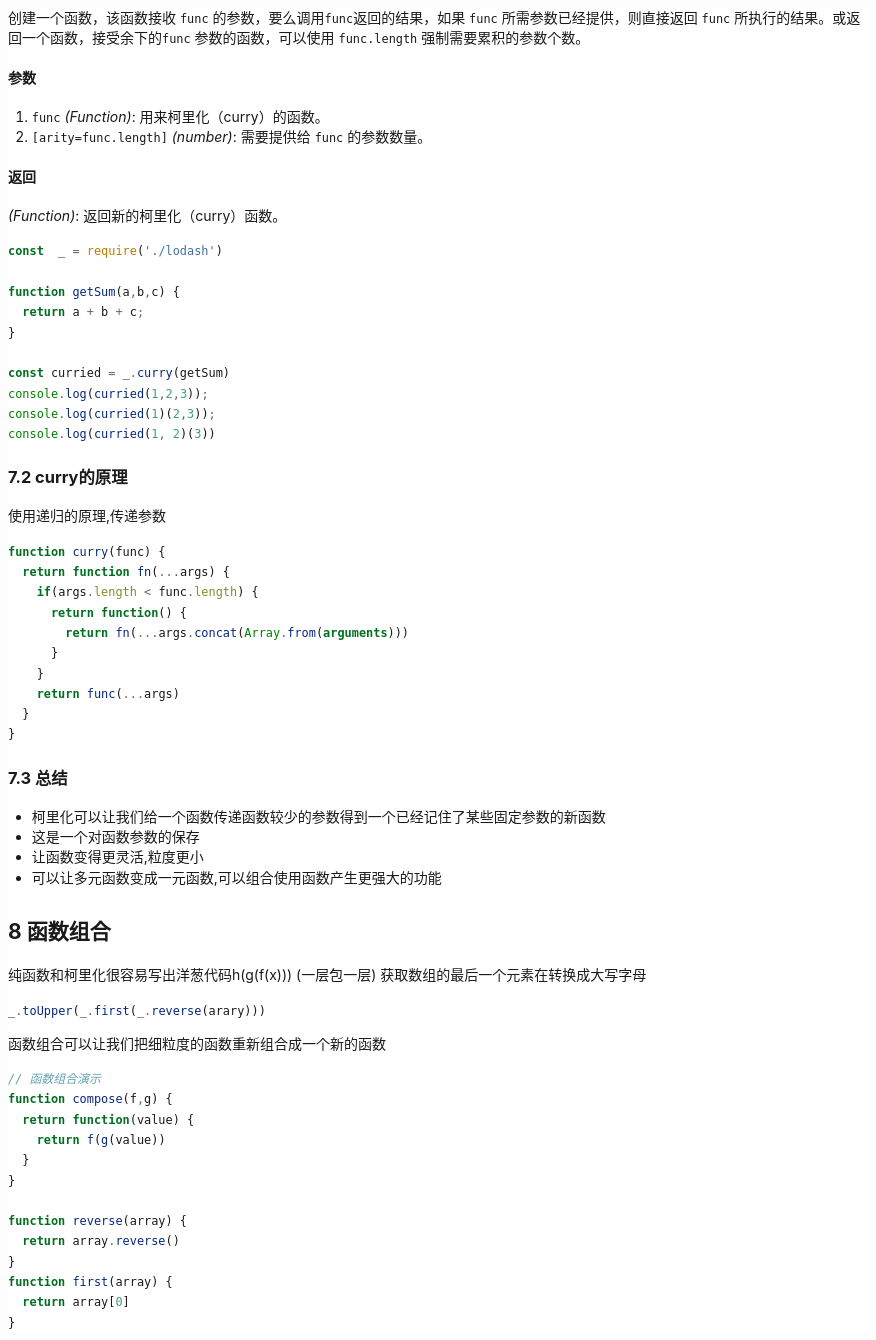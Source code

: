 创建一个函数，该函数接收 `func` 的参数，要么调用`func`返回的结果，如果 `func` 所需参数已经提供，则直接返回 `func` 所执行的结果。或返回一个函数，接受余下的`func` 参数的函数，可以使用 `func.length` 强制需要累积的参数个数。
#### 参数

1. `func` _(Function)_: 用来柯里化（curry）的函数。
1. `[arity=func.length]` _(number)_: 需要提供给 `func` 的参数数量。
#### 返回
_(Function)_: 返回新的柯里化（curry）函数。
```javascript
const  _ = require('./lodash')

function getSum(a,b,c) {
  return a + b + c;
}

const curried = _.curry(getSum)
console.log(curried(1,2,3));
console.log(curried(1)(2,3));
console.log(curried(1, 2)(3))

```
### 7.2 curry的原理
使用递归的原理,传递参数
```javascript
function curry(func) {
  return function fn(...args) {
    if(args.length < func.length) {
      return function() {
        return fn(...args.concat(Array.from(arguments)))
      }
    }
    return func(...args)
  }
}

```
### 7.3 总结

- 柯里化可以让我们给一个函数传递函数较少的参数得到一个已经记住了某些固定参数的新函数
- 这是一个对函数参数的保存
- 让函数变得更灵活,粒度更小
- 可以让多元函数变成一元函数,可以组合使用函数产生更强大的功能
## 8 函数组合
纯函数和柯里化很容易写出洋葱代码h(g(f(x))) (一层包一层)
获取数组的最后一个元素在转换成大写字母
```javascript
_.toUpper(_.first(_.reverse(arary)))
```
函数组合可以让我们把细粒度的函数重新组合成一个新的函数
```javascript
// 函数组合演示
function compose(f,g) {
  return function(value) {
    return f(g(value))
  }
}

function reverse(array) {
  return array.reverse()
}
function first(array) {
  return array[0]
}
```